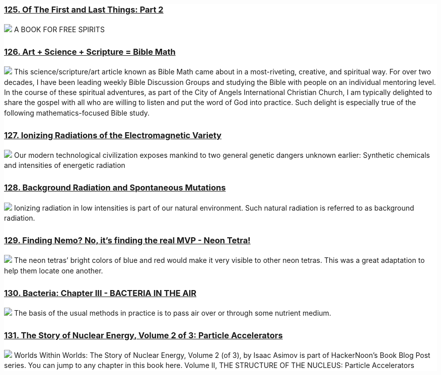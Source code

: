 ### [125. Of The First and Last Things: Part 2](https://hackernoon.com/of-the-first-and-last-things-part-2)
![](https://cdn.hackernoon.com/images/NkFW78GAEJeB762bbk9rCsIeC323-1i03o4k.jpeg)
A BOOK FOR FREE SPIRITS

### [126. Art + Science + Scripture = Bible Math](https://hackernoon.com/art-science-scripture-bible-math-zh1m32mj)
![](https://cdn.hackernoon.com/images/t1i32b8.jpg)
This science/scripture/art article known as Bible Math came about in a most-riveting, creative, and spiritual way. For over two decades, I have been leading weekly Bible Discussion Groups and studying the Bible with people on an individual mentoring level. In the course of these spiritual adventures, as part of the City of Angels International Christian Church, I am typically delighted to share the gospel with all who are willing to listen and put the word of God into practice. Such delight is especially true of the following mathematics-focused Bible study.

### [127. Ionizing Radiations of the Electromagnetic Variety](https://hackernoon.com/ionizing-radiation)
![](https://cdn.hackernoon.com/images/5wpKgV75aONqkTJlafw2yQmK9yd2-il93myd.jpeg)
Our modern technological civilization exposes mankind to two general genetic dangers unknown earlier: Synthetic chemicals and intensities of energetic radiation

### [128. Background Radiation and Spontaneous Mutations ](https://hackernoon.com/background-radiation)
![](https://cdn.hackernoon.com/images/5wpKgV75aONqkTJlafw2yQmK9yd2-o693mmm.jpeg)
Ionizing radiation in low intensities is part of our natural environment. Such natural radiation is referred to as background radiation.


### [129. Finding Nemo? No, it’s finding the real MVP - Neon Tetra! ](https://hackernoon.com/finding-nemo-no-its-finding-the-real-mvp-neon-tetra-9j74316k)
![](https://cdn.hackernoon.com/images/i5Xc26YYDqaW8yywtsQq3eg1wvA2-tccm316j.jpeg)
The neon tetras’ bright colors of blue and red would make it very visible to other neon tetras. This was a great adaptation to help them locate one another.

### [130. Bacteria: Chapter III - BACTERIA IN THE AIR](https://hackernoon.com/bacteria-chapter-iii-bacteria-in-the-air)
![](https://cdn.hackernoon.com/images/6DCcCABaKoUxm1mFlUV6h4Nl4Tf1-e893jen.jpeg)
The basis of the usual methods in practice is to pass air over or through some nutrient medium.

### [131. The Story of Nuclear Energy, Volume 2 of 3: Particle Accelerators](https://hackernoon.com/the-story-of-nuclear-energy-volume-2-of-3-particle-accelerators)
![](https://cdn.hackernoon.com/images/P9UdA5H40seCaH3OOmFtrY8785H3-m693qub.jpeg)
Worlds Within Worlds: The Story of Nuclear Energy, Volume 2 (of 3), by Isaac Asimov is part of HackerNoon’s Book Blog Post series. You can jump to any chapter in this book here. Volume II, THE STRUCTURE OF THE NUCLEUS: Particle Accelerators
